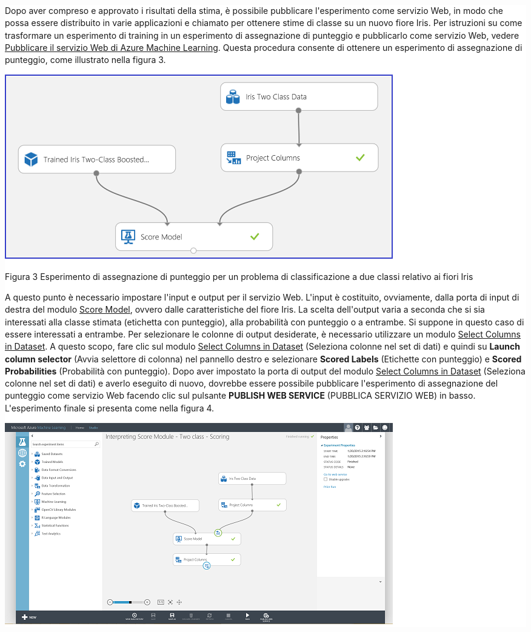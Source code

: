 Dopo aver compreso e approvato i risultati della stima, è possibile pubblicare l'esperimento come servizio Web, in modo che possa essere distribuito in varie applicazioni e chiamato per ottenere stime di classe su un nuovo fiore Iris. Per istruzioni su come trasformare un esperimento di training in un esperimento di assegnazione di punteggio e pubblicarlo come servizio Web, vedere [Pubblicare il servizio Web di Azure Machine Learning](machine-learning-walkthrough-5-publish-web-service.md). Questa procedura consente di ottenere un esperimento di assegnazione di punteggio, come illustrato nella figura 3.

![screenshot\_of\_experiment](./media/machine-learning-interpret-model-results/3.png)

Figura 3 Esperimento di assegnazione di punteggio per un problema di classificazione a due classi relativo ai fiori Iris

A questo punto è necessario impostare l'input e output per il servizio Web. L'input è costituito, ovviamente, dalla porta di input di destra del modulo [Score Model][score-model], ovvero dalle caratteristiche del fiore Iris. La scelta dell'output varia a seconda che si sia interessati alla classe stimata (etichetta con punteggio), alla probabilità con punteggio o a entrambe. Si suppone in questo caso di essere interessati a entrambe. Per selezionare le colonne di output desiderate, è necessario utilizzare un modulo [Select Columns in Dataset][select-columns]. A questo scopo, fare clic sul modulo [Select Columns in Dataset][select-columns] (Seleziona colonne nel set di dati) e quindi su **Launch column selector** (Avvia selettore di colonna) nel pannello destro e selezionare **Scored Labels** (Etichette con punteggio) e **Scored Probabilities** (Probabilità con punteggio). Dopo aver impostato la porta di output del modulo [Select Columns in Dataset][select-columns] (Seleziona colonne nel set di dati) e averlo eseguito di nuovo, dovrebbe essere possibile pubblicare l'esperimento di assegnazione del punteggio come servizio Web facendo clic sul pulsante **PUBLISH WEB SERVICE** (PUBBLICA SERVIZIO WEB) in basso. L'esperimento finale si presenta come nella figura 4.
 
![screenshot\_of\_experiment](./media/machine-learning-interpret-model-results/4.png)


[assign-to-clusters]: https://msdn.microsoft.com/library/azure/eed3ee76-e8aa-46e6-907c-9ca767f5c114/
[execute-r-script]: https://msdn.microsoft.com/library/azure/30806023-392b-42e0-94d6-6b775a6e0fd5/
[select-columns]: https://msdn.microsoft.com/library/azure/1ec722fa-b623-4e26-a44e-a50c6d726223/
[score-matchbox-recommender]: https://msdn.microsoft.com/library/azure/55544522-9a10-44bd-884f-9a91a9cec2cd/
[score-model]: https://msdn.microsoft.com/library/azure/401b4f92-e724-4d5a-be81-d5b0ff9bdb33/
[train-clustering-model]: https://msdn.microsoft.com/library/azure/bb43c744-f7fa-41d0-ae67-74ae75da3ffd/
[train-matchbox-recommender]: https://msdn.microsoft.com/library/azure/fa4aa69d-2f1c-4ba4-ad5f-90ea3a515b4c/